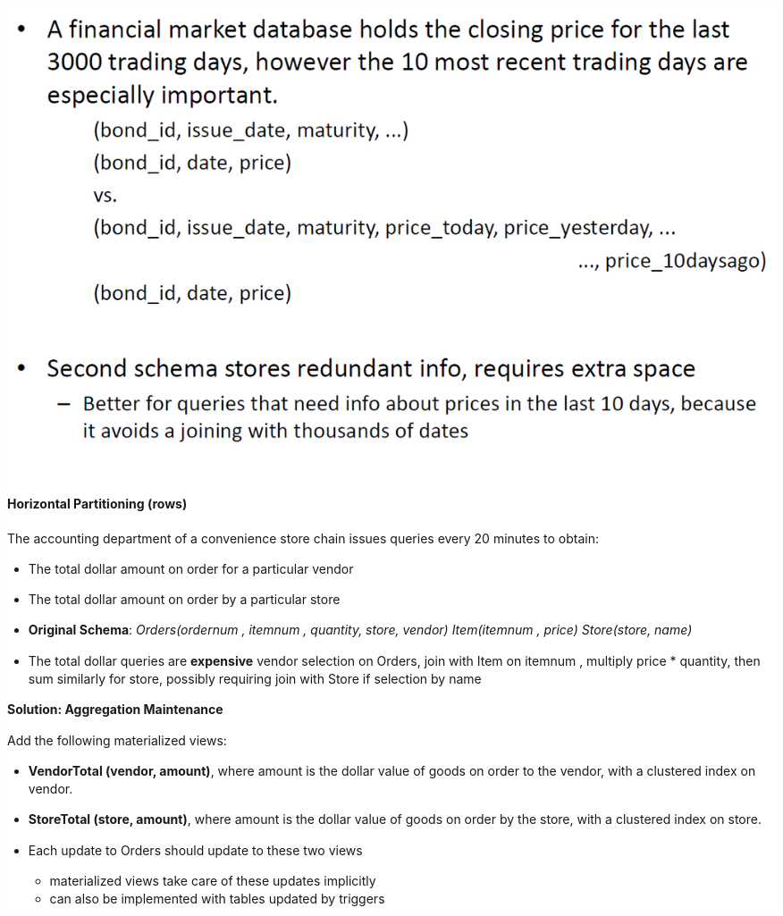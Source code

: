 ![](assets/antipart.png)

#### Horizontal Partitioning (rows)

The accounting department of a convenience store chain issues queries every 20 minutes to obtain:
- The total dollar amount on order for a particular vendor
- The total dollar amount on order by a particular store

- **Original Schema**:
	*Orders(ordernum , itemnum , quantity, store, vendor)
	Item(itemnum , price)
	Store(store, name)*

- The total dollar queries are **expensive**
	vendor selection on Orders, join with Item on itemnum , multiply price * quantity, then sum
	similarly for store, possibly requiring join with Store if selection by name

**Solution: Aggregation Maintenance**

Add the following materialized views:
- **VendorTotal (vendor, amount)**, where amount is the dollar value of goods on order to the vendor, with a clustered index on vendor.
- **StoreTotal (store, amount)**, where amount is the dollar value of goods on order by the store, with a clustered index on store. 

- Each update to Orders should update to these two views
	- materialized views take care of these updates implicitly
	- can also be implemented with tables updated by triggers
